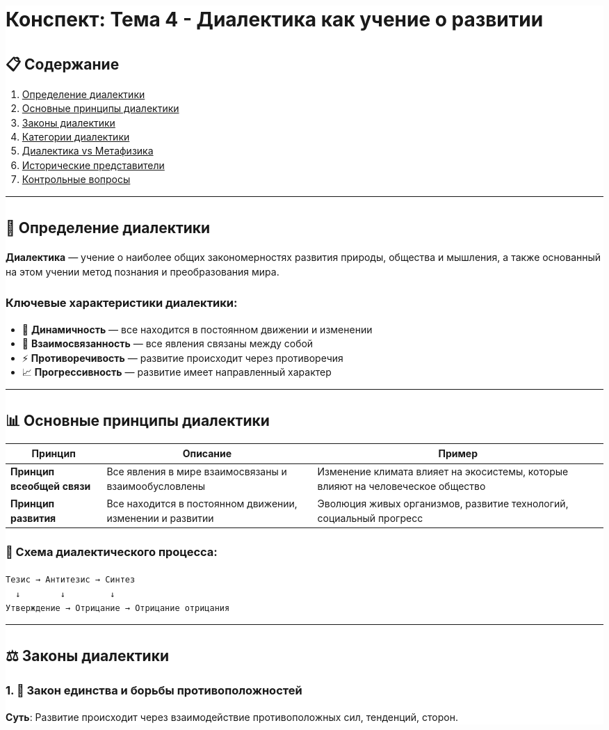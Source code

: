 # Конспект: Тема 4 - Диалектика как учение о развитии

## 📋 Содержание
1. [Определение диалектики](#определение-диалектики)
2. [Основные принципы диалектики](#основные-принципы-диалектики)
3. [Законы диалектики](#законы-диалектики)
4. [Категории диалектики](#категории-диалектики)
5. [Диалектика vs Метафизика](#диалектика-vs-метафизика)
6. [Исторические представители](#исторические-представители)
7. [Контрольные вопросы](#контрольные-вопросы)

---

## 🎯 Определение диалектики

**Диалектика** — учение о наиболее общих закономерностях развития природы, общества и мышления, а также основанный на этом учении метод познания и преобразования мира.

### Ключевые характеристики диалектики:
- 🔄 **Динамичность** — все находится в постоянном движении и изменении
- 🔗 **Взаимосвязанность** — все явления связаны между собой
- ⚡ **Противоречивость** — развитие происходит через противоречия
- 📈 **Прогрессивность** — развитие имеет направленный характер

---

## 📊 Основные принципы диалектики

| Принцип | Описание | Пример |
|---------|----------|---------|
| **Принцип всеобщей связи** | Все явления в мире взаимосвязаны и взаимообусловлены | Изменение климата влияет на экосистемы, которые влияют на человеческое общество |
| **Принцип развития** | Все находится в постоянном движении, изменении и развитии | Эволюция живых организмов, развитие технологий, социальный прогресс |

### 🔄 Схема диалектического процесса:
```
Тезис → Антитезис → Синтез
  ↓        ↓         ↓
Утверждение → Отрицание → Отрицание отрицания
```

---

## ⚖️ Законы диалектики

### 1. 🥊 Закон единства и борьбы противоположностей

**Суть**: Развитие происходит через взаимодействие противоположных сил, тенденций, сторон.
